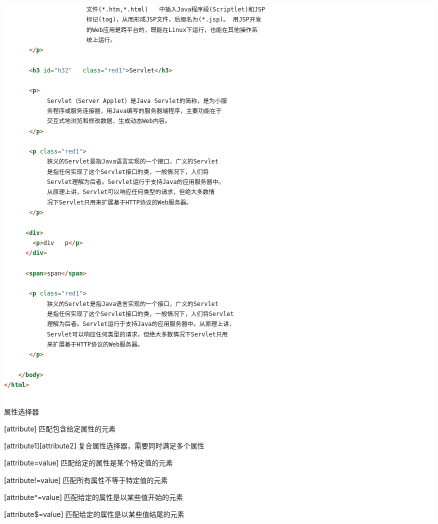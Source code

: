 ```html
                       文件(*.htm,*.html)   中插入Java程序段(Scriptlet)和JSP
                       标记(tag)，从而形成JSP文件，后缀名为(*.jsp)。 用JSP开发
                       的Web应用是跨平台的，既能在Linux下运行，也能在其他操作系
                       统上运行。 
       </p>  
       
       <h3 id="h32"   class="red1">Servlet</h3> 
       
       <p> 
       	    Servlet（Server Applet）是Java Servlet的简称，是为小服
       	    务程序或服务连接器，用Java编写的服务器端程序，主要功能在于
       	    交互式地浏览和修改数据，生成动态Web内容。 
       </p> 
       
       <p class="red1"> 
          	狭义的Servlet是指Java语言实现的一个接口，广义的Servlet
          	是指任何实现了这个Servlet接口的类，一般情况下，人们将
          	Servlet理解为后者。Servlet运行于支持Java的应用服务器中。
          	从原理上讲，Servlet可以响应任何类型的请求，但绝大多数情
          	况下Servlet只用来扩展基于HTTP协议的Web服务器。 
       </p> 
       
      <div> 
        <p>div   p</p>   
      </div> 
      
      <span>span</span> 
      
       <p class="red1"> 
       		狭义的Servlet是指Java语言实现的一个接口，广义的Servlet
       		是指任何实现了这个Servlet接口的类，一般情况下，人们将Servlet
       		理解为后者。Servlet运行于支持Java的应用服务器中。从原理上讲，
       		Servlet可以响应任何类型的请求，但绝大多数情况下Servlet只用
       		来扩展基于HTTP协议的Web服务器。 
       </p>
       
    </body> 
</html>
 
```
属性选择器

[attribute] 匹配包含给定属性的元素

[attribute1][attribute2] 复合属性选择器，需要同时满足多个属性

[attribute=value] 匹配给定的属性是某个特定值的元素

[attribute!=value] 匹配所有属性不等于特定值的元素

[attribute^=value] 匹配给定的属性是以某些值开始的元素

[attribute$=value] 匹配给定的属性是以某些值结尾的元素
